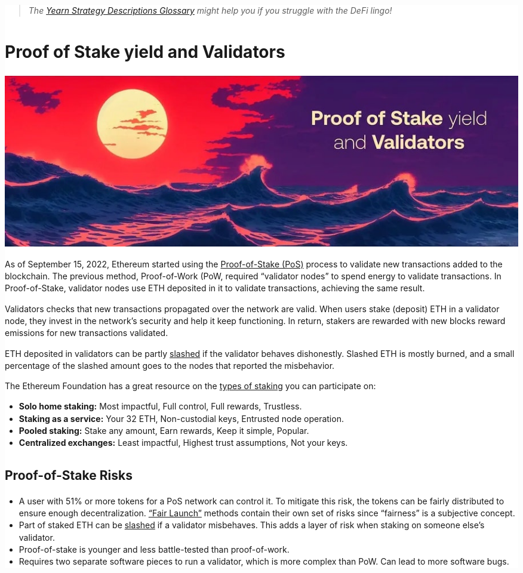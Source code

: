 > _The_ [_Yearn Strategy Descriptions Glossary_](https://docs.yearn.finance/getting-started/guides/how-to-understand-strategies-descriptions) _might help you if you struggle with the DeFi lingo!_

# Proof of Stake yield and Validators

![](image1.jpg?w=900&h=300)

As of September 15, 2022, Ethereum started using the  [Proof-of-Stake (PoS)](https://ethereum.org/en/developers/docs/consensus-mechanisms/pos/)  process to validate new transactions added to the blockchain. The previous method, Proof-of-Work (PoW, required “validator nodes” to spend energy to validate transactions. In Proof-of-Stake, validator nodes use ETH deposited in it to validate transactions, achieving the same result.

Validators checks that new transactions propagated over the network are valid. When users stake (deposit) ETH in a validator node, they invest in the network’s security and help it keep functioning. In return, stakers are rewarded with new blocks reward emissions for new transactions validated.

ETH deposited in validators can be partly  [slashed](https://ethereum.org/en/developers/docs/consensus-mechanisms/pos/rewards-and-penalties/#slashing)  if the validator behaves dishonestly. Slashed ETH is mostly burned, and a small percentage of the slashed amount goes to the nodes that reported the misbehavior.

The Ethereum Foundation has a great resource on the  [types of staking](https://ethereum.org/en/staking/)  you can participate on:

-   **Solo home staking:**  Most impactful, Full control, Full rewards, Trustless.
-   **Staking as a service:**  Your 32 ETH, Non-custodial keys, Entrusted node operation.
-   **Pooled staking:**  Stake any amount, Earn rewards, Keep it simple, Popular.
-   **Centralized exchanges:**  Least impactful, Highest trust assumptions, Not your keys.

## Proof-of-Stake Risks

-   A user with 51% or more tokens for a PoS network can control it. To mitigate this risk, the tokens can be fairly distributed to ensure enough decentralization.  [“Fair Launch”](https://medium.com/@arjunblj/grin-and-the-mythical-fair-launch-395ca87a5e73)  methods contain their own set of risks since “fairness” is a subjective concept.
-   Part of staked ETH can be  [slashed](https://ethereum.org/en/developers/docs/consensus-mechanisms/pos/rewards-and-penalties/#slashing)  if a validator misbehaves. This adds a layer of risk when staking on someone else’s validator.
-   Proof-of-stake is younger and less battle-tested than proof-of-work.
-   Requires two separate software pieces to run a validator, which is more complex than PoW. Can lead to more software bugs.
